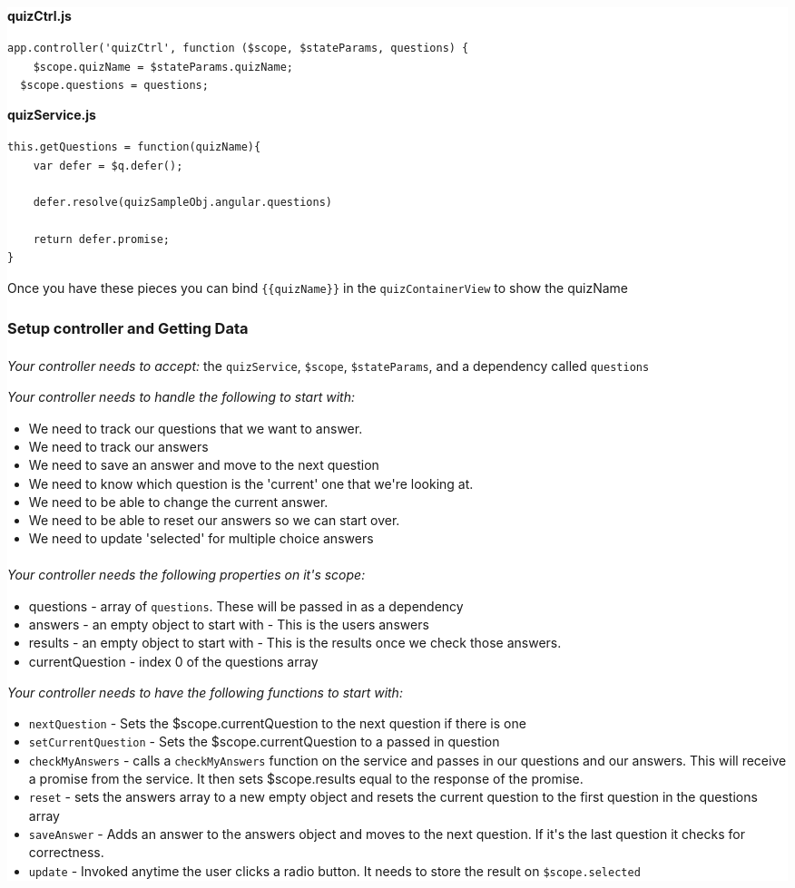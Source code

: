 __quizCtrl.js__
```
app.controller('quizCtrl', function ($scope, $stateParams, questions) {
	$scope.quizName = $stateParams.quizName;
  $scope.questions = questions;
```

__quizService.js__
```
this.getQuestions = function(quizName){
    var defer = $q.defer();

    defer.resolve(quizSampleObj.angular.questions)

    return defer.promise;
}
```

Once you have these pieces you can bind `{{quizName}}` in the `quizContainerView` to show the quizName


### Setup controller and Getting Data

####

_Your controller needs to accept:_
 the `quizService`, `$scope`, `$stateParams`, and a dependency called `questions`

_Your controller needs to handle the following to start with:_
* We need to track our questions that we want to answer.
* We need to track our answers
* We need to save an answer and move to the next question
* We need to know which question is the 'current' one that we're looking at.
* We need to be able to change the current answer.
* We need to be able to reset our answers so we can start over.
* We need to update 'selected' for multiple choice answers

####

_Your controller needs the following properties on it's scope:_
* questions - array of `questions`.  These will be passed in as a dependency
* answers - an empty object to start with - This is the users answers
* results - an empty object to start with - This is the results once we check those answers.
* currentQuestion - index 0 of the questions array

_Your controller needs to have the following functions to start with:_
* `nextQuestion` - Sets the $scope.currentQuestion to the next question if there is one
* `setCurrentQuestion` - Sets the $scope.currentQuestion to a passed in question
* `checkMyAnswers` - calls a `checkMyAnswers` function on the service and passes in our questions and our answers.  This will receive a promise from the service.  It then sets $scope.results equal to the response of the promise.
* `reset` - sets the answers array to a new empty object and resets the current question to the first question in the questions array
* `saveAnswer` - Adds an answer to the answers object and moves to the next question.  If it's the last question it checks for correctness.
* `update` - Invoked anytime the user clicks a radio button. It needs to store the result on `$scope.selected`
